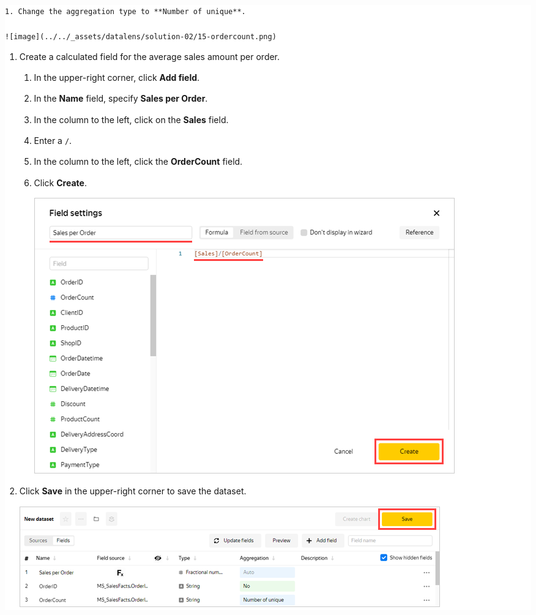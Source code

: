     1. Change the aggregation type to **Number of unique**.

    ![image](../../_assets/datalens/solution-02/15-ordercount.png)

1. Create a calculated field for the average sales amount per order.

    1. In the upper-right corner, click **Add field**.

    1. In the **Name** field, specify **Sales per Order**.

    1. In the column to the left, click on the **Sales** field.

    1. Enter a `/`.

    1. In the column to the left, click the **OrderCount** field.

    1. Click **Create**.

        ![image](../../_assets/datalens/solution-02/16-formula.png)

1. Click **Save** in the upper-right corner to save the dataset.

    ![image](../../_assets/datalens/solution-02/17-save-dataset.png)
